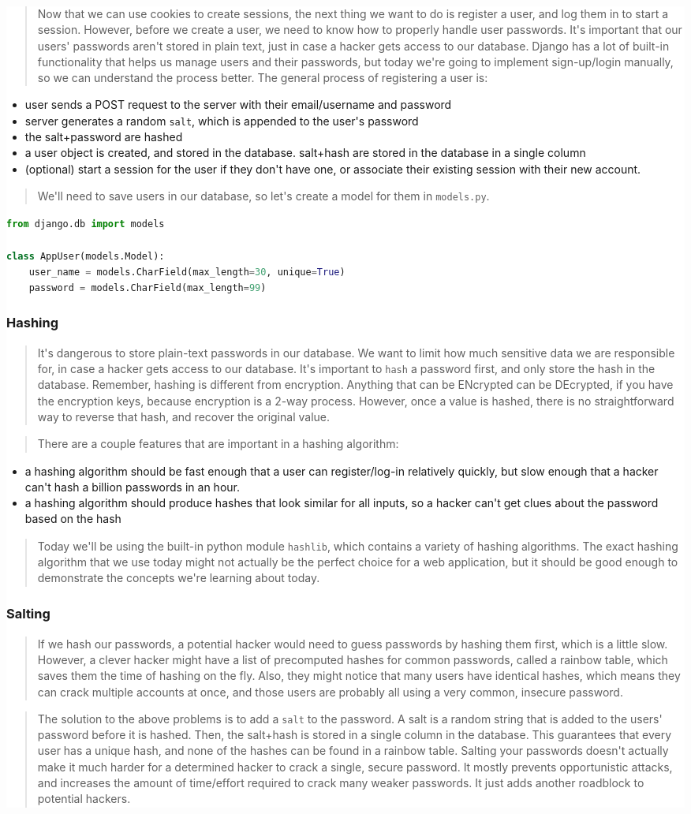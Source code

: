 > Now that we can use cookies to create sessions, the next thing we want to do is register a user, and log them in to start a session. However, before we create a user, we need to know how to properly handle user passwords. It's important that our users' passwords aren't stored in plain text, just in case a hacker gets access to our database. Django has a lot of built-in functionality that helps us manage users and their passwords, but today we're going to implement sign-up/login manually, so we can understand the process better. The general process of registering a user is:

- user sends a POST request to the server with their email/username and password
- server generates a random `salt`, which is appended to the user's password
- the salt+password are hashed
- a user object is created, and stored in the database. salt+hash are stored in the database in a single column
- (optional) start a session for the user if they don't have one, or associate their existing session with their new account.

> We'll need to save users in our database, so let's create a model for them in `models.py`.

```python
from django.db import models

class AppUser(models.Model):
    user_name = models.CharField(max_length=30, unique=True)
    password = models.CharField(max_length=99)
```

### Hashing

> It's dangerous to store plain-text passwords in our database. We want to limit how much sensitive data we are responsible for, in case a hacker gets access to our database. It's important to `hash` a password first, and only store the hash in the database. Remember, hashing is different from encryption. Anything that can be ENcrypted can be DEcrypted, if you have the encryption keys, because encryption is a 2-way process. However, once a value is hashed, there is no straightforward way to reverse that hash, and recover the original value.

> There are a couple features that are important in a hashing algorithm:

- a hashing algorithm should be fast enough that a user can register/log-in relatively quickly, but slow enough that a hacker can't hash a billion passwords in an hour.
- a hashing algorithm should produce hashes that look similar for all inputs, so a hacker can't get clues about the password based on the hash

> Today we'll be using the built-in python module `hashlib`, which contains a variety of hashing algorithms. The exact hashing algorithm that we use today might not actually be the perfect choice for a web application, but it should be good enough to demonstrate the concepts we're learning about today.

### Salting

> If we hash our passwords, a potential hacker would need to guess passwords by hashing them first, which is a little slow. However, a clever hacker might have a list of precomputed hashes for common passwords, called a rainbow table, which saves them the time of hashing on the fly. Also, they might notice that many users have identical hashes, which means they can crack multiple accounts at once, and those users are probably all using a very common, insecure password.

> The solution to the above problems is to add a `salt` to the password. A salt is a random string that is added to the users' password before it is hashed. Then, the salt+hash is stored in a single column in the database. This guarantees that every user has a unique hash, and none of the hashes can be found in a rainbow table. Salting your passwords doesn't actually make it much harder for a determined hacker to crack a single, secure password. It mostly prevents opportunistic attacks, and increases the amount of time/effort required to crack many weaker passwords. It just adds another roadblock to potential hackers.
